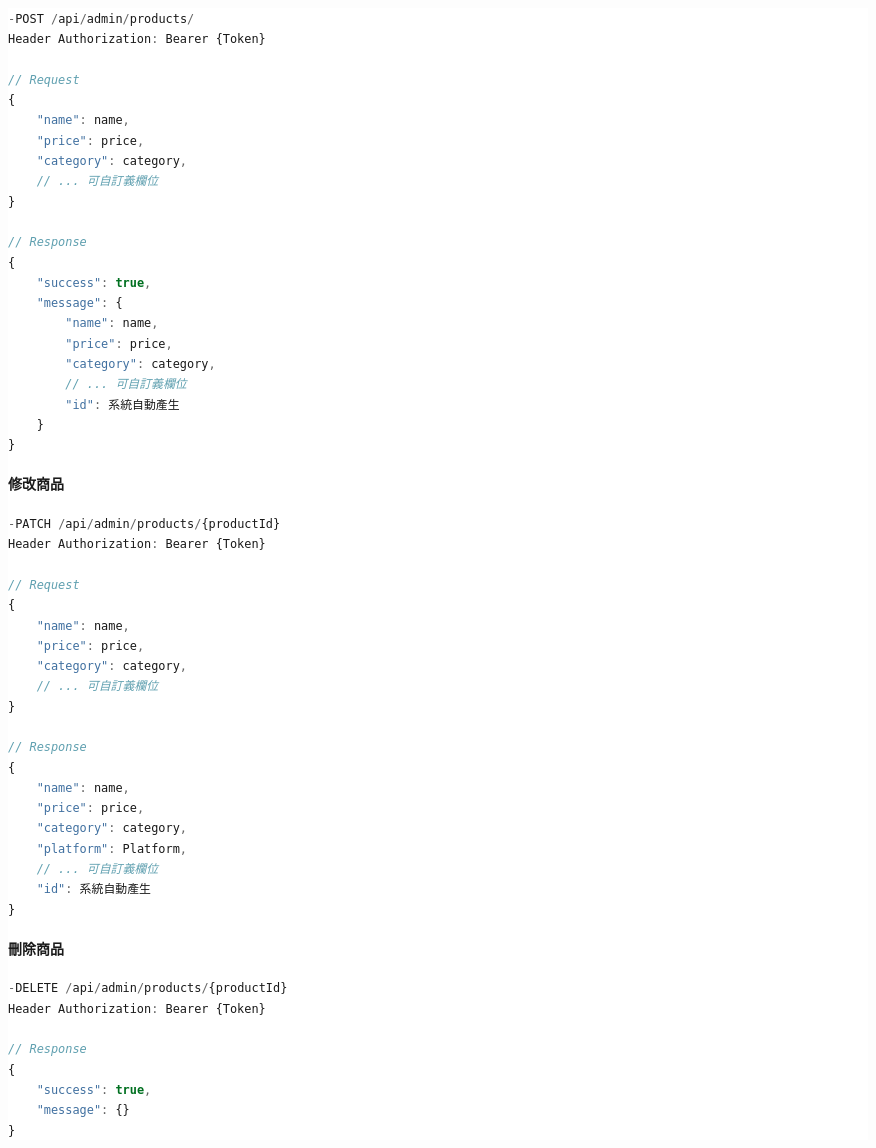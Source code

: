 ```js
-POST /api/admin/products/
Header Authorization: Bearer {Token}

// Request
{
    "name": name,
    "price": price,
    "category": category,
    // ... 可自訂義欄位
}

// Response
{
    "success": true,
    "message": {
        "name": name,
        "price": price,
        "category": category,
        // ... 可自訂義欄位
        "id": 系統自動產生
    }
}
```

#### 修改商品

```js
-PATCH /api/admin/products/{productId}
Header Authorization: Bearer {Token}

// Request
{
    "name": name,
    "price": price,
    "category": category,
    // ... 可自訂義欄位
}

// Response
{
    "name": name,
    "price": price,
    "category": category,
    "platform": Platform,
    // ... 可自訂義欄位
    "id": 系統自動產生
}
```

#### 刪除商品

```js
-DELETE /api/admin/products/{productId}
Header Authorization: Bearer {Token}

// Response
{
    "success": true,
    "message": {}
}
```
